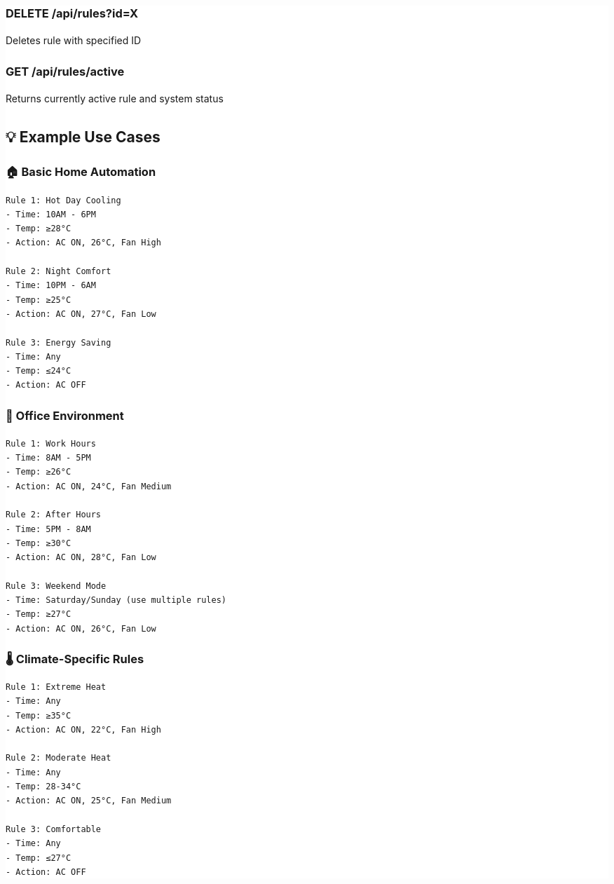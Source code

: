 ### **DELETE /api/rules?id=X**
Deletes rule with specified ID

### **GET /api/rules/active**
Returns currently active rule and system status

## 💡 Example Use Cases

### **🏠 Basic Home Automation**
```
Rule 1: Hot Day Cooling
- Time: 10AM - 6PM
- Temp: ≥28°C
- Action: AC ON, 26°C, Fan High

Rule 2: Night Comfort  
- Time: 10PM - 6AM
- Temp: ≥25°C
- Action: AC ON, 27°C, Fan Low

Rule 3: Energy Saving
- Time: Any
- Temp: ≤24°C  
- Action: AC OFF
```

### **🏢 Office Environment**
```
Rule 1: Work Hours
- Time: 8AM - 5PM  
- Temp: ≥26°C
- Action: AC ON, 24°C, Fan Medium

Rule 2: After Hours
- Time: 5PM - 8AM
- Temp: ≥30°C
- Action: AC ON, 28°C, Fan Low

Rule 3: Weekend Mode
- Time: Saturday/Sunday (use multiple rules)
- Temp: ≥27°C
- Action: AC ON, 26°C, Fan Low
```

### **🌡️ Climate-Specific Rules**
```
Rule 1: Extreme Heat
- Time: Any
- Temp: ≥35°C
- Action: AC ON, 22°C, Fan High

Rule 2: Moderate Heat
- Time: Any  
- Temp: 28-34°C
- Action: AC ON, 25°C, Fan Medium

Rule 3: Comfortable
- Time: Any
- Temp: ≤27°C
- Action: AC OFF
```
